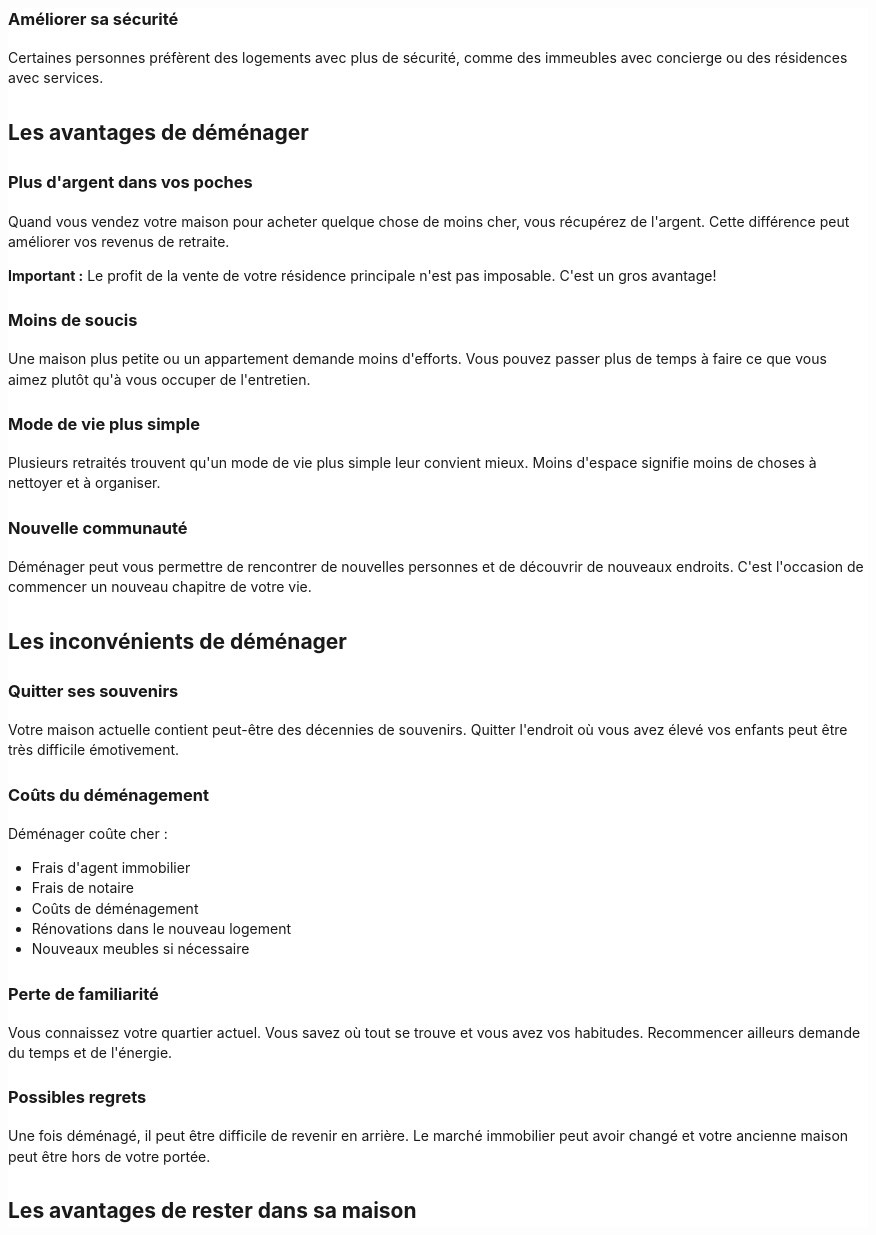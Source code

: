 ### Améliorer sa sécurité
Certaines personnes préfèrent des logements avec plus de sécurité, comme des immeubles avec concierge ou des résidences avec services.

## Les avantages de déménager

### Plus d'argent dans vos poches
Quand vous vendez votre maison pour acheter quelque chose de moins cher, vous récupérez de l'argent. Cette différence peut améliorer vos revenus de retraite.

**Important :** Le profit de la vente de votre résidence principale n'est pas imposable. C'est un gros avantage!

### Moins de soucis
Une maison plus petite ou un appartement demande moins d'efforts. Vous pouvez passer plus de temps à faire ce que vous aimez plutôt qu'à vous occuper de l'entretien.

### Mode de vie plus simple
Plusieurs retraités trouvent qu'un mode de vie plus simple leur convient mieux. Moins d'espace signifie moins de choses à nettoyer et à organiser.

### Nouvelle communauté
Déménager peut vous permettre de rencontrer de nouvelles personnes et de découvrir de nouveaux endroits. C'est l'occasion de commencer un nouveau chapitre de votre vie.

## Les inconvénients de déménager

### Quitter ses souvenirs
Votre maison actuelle contient peut-être des décennies de souvenirs. Quitter l'endroit où vous avez élevé vos enfants peut être très difficile émotivement.

### Coûts du déménagement
Déménager coûte cher :
- Frais d'agent immobilier
- Frais de notaire
- Coûts de déménagement
- Rénovations dans le nouveau logement
- Nouveaux meubles si nécessaire

### Perte de familiarité
Vous connaissez votre quartier actuel. Vous savez où tout se trouve et vous avez vos habitudes. Recommencer ailleurs demande du temps et de l'énergie.

### Possibles regrets
Une fois déménagé, il peut être difficile de revenir en arrière. Le marché immobilier peut avoir changé et votre ancienne maison peut être hors de votre portée.

## Les avantages de rester dans sa maison
